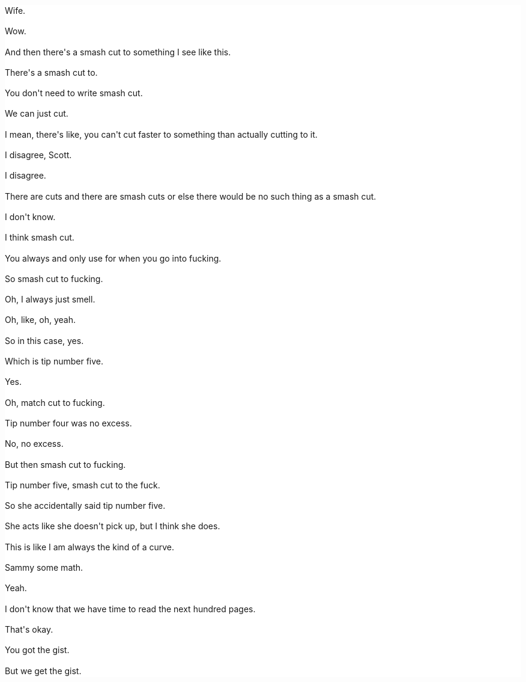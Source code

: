 Wife.

Wow.

And then there's a smash cut to something I see like this.

There's a smash cut to.

You don't need to write smash cut.

We can just cut.

I mean, there's like, you can't cut faster to something than actually cutting to it.

I disagree, Scott.

I disagree.

There are cuts and there are smash cuts or else there would be no such thing as a smash cut.

I don't know.

I think smash cut.

You always and only use for when you go into fucking.

So smash cut to fucking.

Oh, I always just smell.

Oh, like, oh, yeah.

So in this case, yes.

Which is tip number five.

Yes.

Oh, match cut to fucking.

Tip number four was no excess.

No, no excess.

But then smash cut to fucking.

Tip number five, smash cut to the fuck.

So she accidentally said tip number five.

She acts like she doesn't pick up, but I think she does.

This is like I am always the kind of a curve.

Sammy some math.

Yeah.

I don't know that we have time to read the next hundred pages.

That's okay.

You got the gist.

But we get the gist.
